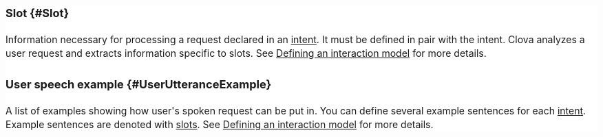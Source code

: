 ### Slot {#Slot}
Information necessary for processing a request declared in an [intent](#Intent). It must be defined in pair with the intent. Clova analyzes a user request and extracts information specific to slots. See [Defining an interaction model](/Design/Design_Guideline_For_Extension.md#DefineInteractionModel) for more details.

### User speech example {#UserUtteranceExample}

A list of examples showing how user's spoken request can be put in. You can define several example sentences for each [intent](#Intent). Example sentences are denoted with [slots](#Slot). See [Defining an interaction model](/Design/Design_Guideline_For_Extension.md#DefineInteractionModel) for more details.
